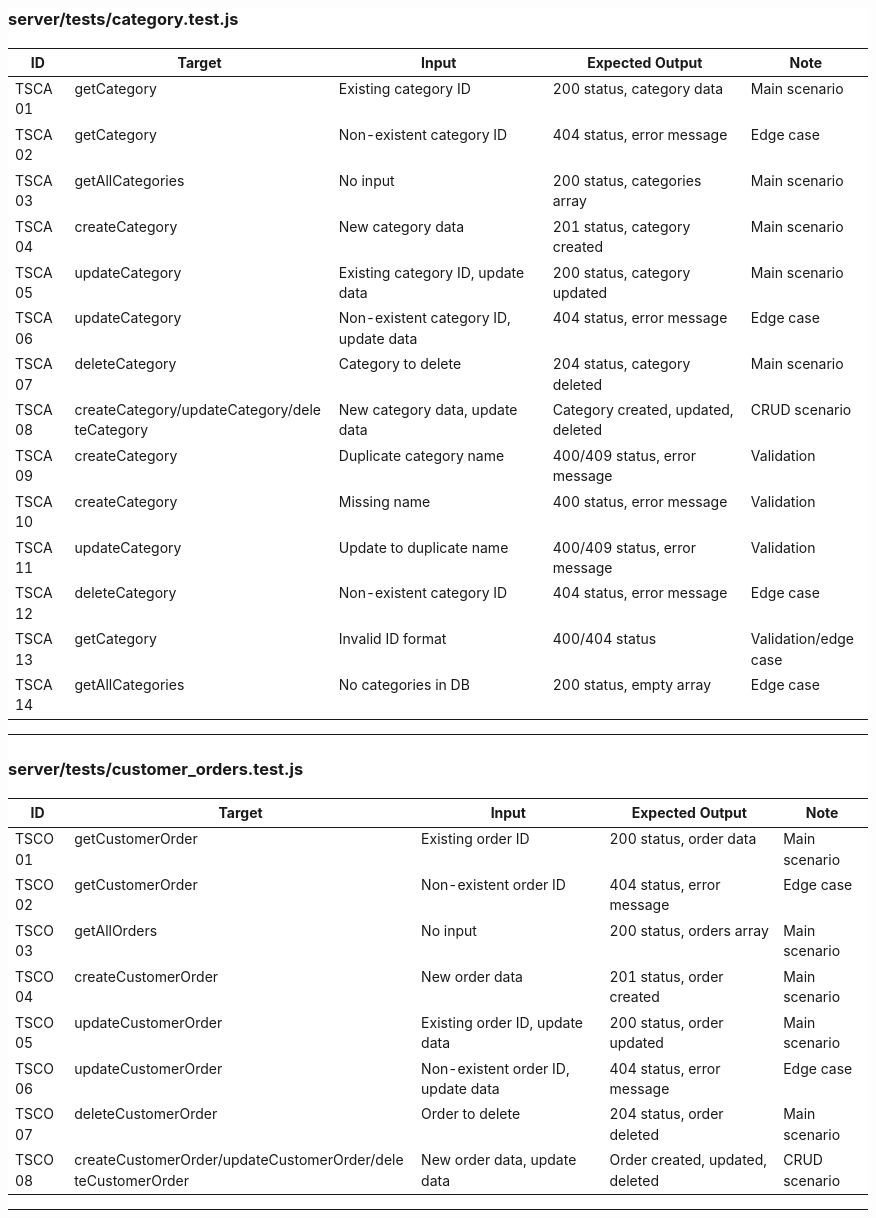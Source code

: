 
### server/__tests__/category.test.js

| ID | Target | Input | Expected Output | Note |
|----|--------|-------|---------------|------|
| TSCA01 | getCategory | Existing category ID | 200 status, category data | Main scenario |
| TSCA02 | getCategory | Non-existent category ID | 404 status, error message | Edge case |
| TSCA03 | getAllCategories | No input | 200 status, categories array | Main scenario |
| TSCA04 | createCategory | New category data | 201 status, category created | Main scenario |
| TSCA05 | updateCategory | Existing category ID, update data | 200 status, category updated | Main scenario |
| TSCA06 | updateCategory | Non-existent category ID, update data | 404 status, error message | Edge case |
| TSCA07 | deleteCategory | Category to delete | 204 status, category deleted | Main scenario |
| TSCA08 | createCategory/updateCategory/deleteCategory | New category data, update data | Category created, updated, deleted | CRUD scenario |
| TSCA09 | createCategory | Duplicate category name | 400/409 status, error message | Validation |
| TSCA10 | createCategory | Missing name | 400 status, error message | Validation |
| TSCA11 | updateCategory | Update to duplicate name | 400/409 status, error message | Validation |
| TSCA12 | deleteCategory | Non-existent category ID | 404 status, error message | Edge case |
| TSCA13 | getCategory | Invalid ID format | 400/404 status | Validation/edge case |
| TSCA14 | getAllCategories | No categories in DB | 200 status, empty array | Edge case |

---

### server/__tests__/customer_orders.test.js

| ID | Target | Input | Expected Output | Note |
|----|--------|-------|---------------|------|
| TSCO01 | getCustomerOrder | Existing order ID | 200 status, order data | Main scenario |
| TSCO02 | getCustomerOrder | Non-existent order ID | 404 status, error message | Edge case |
| TSCO03 | getAllOrders | No input | 200 status, orders array | Main scenario |
| TSCO04 | createCustomerOrder | New order data | 201 status, order created | Main scenario |
| TSCO05 | updateCustomerOrder | Existing order ID, update data | 200 status, order updated | Main scenario |
| TSCO06 | updateCustomerOrder | Non-existent order ID, update data | 404 status, error message | Edge case |
| TSCO07 | deleteCustomerOrder | Order to delete | 204 status, order deleted | Main scenario |
| TSCO08 | createCustomerOrder/updateCustomerOrder/deleteCustomerOrder | New order data, update data | Order created, updated, deleted | CRUD scenario |

---
